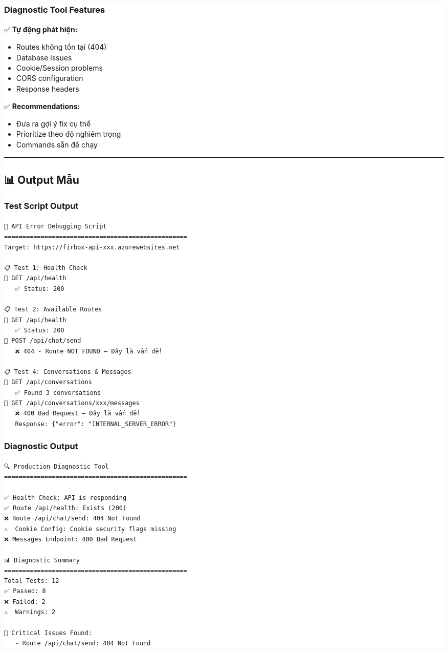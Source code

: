 ### Diagnostic Tool Features

✅ **Tự động phát hiện:**
- Routes không tồn tại (404)
- Database issues
- Cookie/Session problems
- CORS configuration
- Response headers

✅ **Recommendations:**
- Đưa ra gợi ý fix cụ thể
- Prioritize theo độ nghiêm trọng
- Commands sẵn để chạy

---

## 📊 Output Mẫu

### Test Script Output

```
🧪 API Error Debugging Script
==================================================
Target: https://firbox-api-xxx.azurewebsites.net

📋 Test 1: Health Check
🔵 GET /api/health
   ✅ Status: 200

📋 Test 2: Available Routes
🔵 GET /api/health
   ✅ Status: 200
🔵 POST /api/chat/send
   ❌ 404 - Route NOT FOUND ← Đây là vấn đề!

📋 Test 4: Conversations & Messages
🔵 GET /api/conversations
   ✅ Found 3 conversations
🔵 GET /api/conversations/xxx/messages
   ❌ 400 Bad Request ← Đây là vấn đề!
   Response: {"error": "INTERNAL_SERVER_ERROR"}
```

### Diagnostic Output

```
🔍 Production Diagnostic Tool
==================================================

✅ Health Check: API is responding
✅ Route /api/health: Exists (200)
❌ Route /api/chat/send: 404 Not Found
⚠️  Cookie Config: Cookie security flags missing
❌ Messages Endpoint: 400 Bad Request

📊 Diagnostic Summary
==================================================
Total Tests: 12
✅ Passed: 8
❌ Failed: 2
⚠️  Warnings: 2

🔴 Critical Issues Found:
   - Route /api/chat/send: 404 Not Found
```